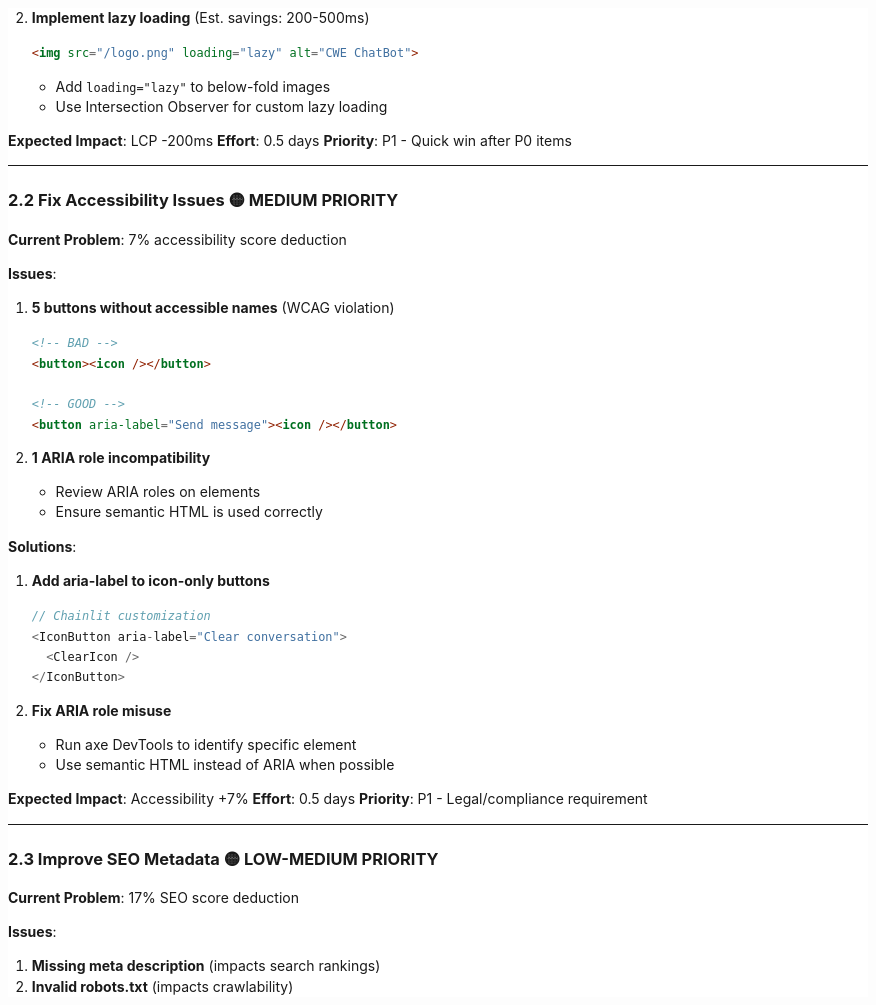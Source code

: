 2. **Implement lazy loading** (Est. savings: 200-500ms)
   ```html
   <img src="/logo.png" loading="lazy" alt="CWE ChatBot">
   ```
   - Add `loading="lazy"` to below-fold images
   - Use Intersection Observer for custom lazy loading

**Expected Impact**: LCP -200ms
**Effort**: 0.5 days
**Priority**: P1 - Quick win after P0 items

---

### 2.2 Fix Accessibility Issues 🟡 MEDIUM PRIORITY
**Current Problem**: 7% accessibility score deduction

**Issues**:
1. **5 buttons without accessible names** (WCAG violation)
   ```html
   <!-- BAD -->
   <button><icon /></button>

   <!-- GOOD -->
   <button aria-label="Send message"><icon /></button>
   ```

2. **1 ARIA role incompatibility**
   - Review ARIA roles on elements
   - Ensure semantic HTML is used correctly

**Solutions**:
1. **Add aria-label to icon-only buttons**
   ```javascript
   // Chainlit customization
   <IconButton aria-label="Clear conversation">
     <ClearIcon />
   </IconButton>
   ```

2. **Fix ARIA role misuse**
   - Run axe DevTools to identify specific element
   - Use semantic HTML instead of ARIA when possible

**Expected Impact**: Accessibility +7%
**Effort**: 0.5 days
**Priority**: P1 - Legal/compliance requirement

---

### 2.3 Improve SEO Metadata 🟡 LOW-MEDIUM PRIORITY
**Current Problem**: 17% SEO score deduction

**Issues**:
1. **Missing meta description** (impacts search rankings)
2. **Invalid robots.txt** (impacts crawlability)
